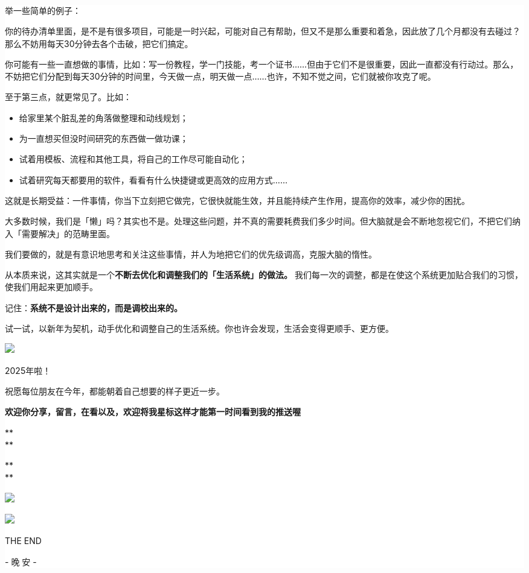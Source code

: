   

举一些简单的例子：

  

你的待办清单里面，是不是有很多项目，可能是一时兴起，可能对自己有帮助，但又不是那么重要和着急，因此放了几个月都没有去碰过？那么不妨用每天30分钟去各个击破，把它们搞定。

  

你可能有一些一直想做的事情，比如：写一份教程，学一门技能，考一个证书……但由于它们不是很重要，因此一直都没有行动过。那么，不妨把它们分配到每天30分钟的时间里，今天做一点，明天做一点……也许，不知不觉之间，它们就被你攻克了呢。

  

至于第三点，就更常见了。比如：

  * 给家里某个脏乱差的角落做整理和动线规划；

  * 为一直想买但没时间研究的东西做一做功课；

  * 试着用模板、流程和其他工具，将自己的工作尽可能自动化；

  * 试着研究每天都要用的软件，看看有什么快捷键或更高效的应用方式……

  

这就是长期受益：一件事情，你当下立刻把它做完，它很快就能生效，并且能持续产生作用，提高你的效率，减少你的困扰。

  

大多数时候，我们是「懒」吗？其实也不是。处理这些问题，并不真的需要耗费我们多少时间。但大脑就是会不断地忽视它们，不把它们纳入「需要解决」的范畴里面。

  

我们要做的，就是有意识地思考和关注这些事情，并人为地把它们的优先级调高，克服大脑的惰性。

  

从本质来说，这其实就是一个**不断去优化和调整我们的「生活系统」的做法。** 我们每一次的调整，都是在使这个系统更加贴合我们的习惯，使我们用起来更加顺手。

  

记住：**系统不是设计出来的，而是调校出来的。**

  

试一试，以新年为契机，动手优化和调整自己的生活系统。你也许会发现，生活会变得更顺手、更方便。

  

![](https://mmbiz.qpic.cn/mmbiz_png/yWXmuSFeCk3Bn6XzqGMbK9EcZjbGoRJytuR3H8jAgf62lEF7w9mrpUwibbjqDn42ETt37R6Yr2Oxr5ReyVxRiaoA/640?wx_fmt=png)

  

2025年啦！  

祝愿每位朋友在今年，都能朝着自己想要的样子更近一步。

  

  

**欢迎你分享，留言，在看****以及，欢迎将我星标****这样才能第一时间看到我的推送喔**  

**  
**

**  
**

![](https://mmbiz.qpic.cn/mmbiz_jpg/yWXmuSFeCk2iam5vJY61Fo9nvoY3rDp6ibiazXpziaGLgWqublz3c1OkKo2mWCJfXDst6BkiaKADD3PKicu1jm5mZib6A/640?wx_fmt=jpeg)

  
  
![](https://mmbiz.qpic.cn/mmbiz_png/yWXmuSFeCk2iam5vJY61Fo9nvoY3rDp6ibZWpjTWQAPCbvsDRuhGdGNTDABm92btC1o82BATsQicNQS4VAGibpoaCw/640?wx_fmt=png)

  

THE END

\- 晚 安 -

  

  

